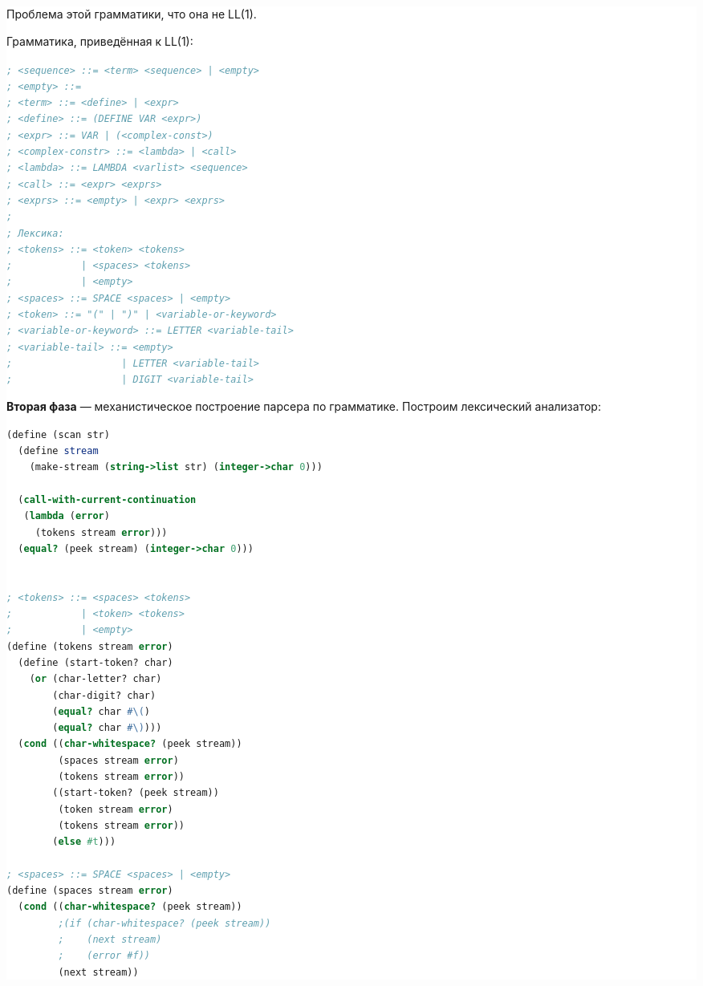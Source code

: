 ```scheme
```
Проблема этой грамматики, что она не LL(1).

Грамматика, приведённая к LL(1):
```scheme
; <sequence> ::= <term> <sequence> | <empty>
; <empty> ::=
; <term> ::= <define> | <expr>
; <define> ::= (DEFINE VAR <expr>)
; <expr> ::= VAR | (<complex-const>)
; <complex-constr> ::= <lambda> | <call>
; <lambda> ::= LAMBDA <varlist> <sequence>
; <call> ::= <expr> <exprs>
; <exprs> ::= <empty> | <expr> <exprs>
;
; Лексика:
; <tokens> ::= <token> <tokens>
;            | <spaces> <tokens>
;            | <empty>
; <spaces> ::= SPACE <spaces> | <empty>
; <token> ::= "(" | ")" | <variable-or-keyword>
; <variable-or-keyword> ::= LETTER <variable-tail>
; <variable-tail> ::= <empty>
;                   | LETTER <variable-tail>
;                   | DIGIT <variable-tail>
```

**Вторая фаза** — механистическое построение парсера по грамматике.
Построим лексический анализатор:

```scheme
(define (scan str)
  (define stream
    (make-stream (string->list str) (integer->char 0)))
  
  (call-with-current-continuation
   (lambda (error)
     (tokens stream error)))
  (equal? (peek stream) (integer->char 0)))


; <tokens> ::= <spaces> <tokens>
;            | <token> <tokens>
;            | <empty>
(define (tokens stream error)
  (define (start-token? char)
    (or (char-letter? char)
        (char-digit? char)
        (equal? char #\()
        (equal? char #\))))
  (cond ((char-whitespace? (peek stream))
         (spaces stream error)
         (tokens stream error))
        ((start-token? (peek stream))
         (token stream error)
         (tokens stream error))
        (else #t)))

; <spaces> ::= SPACE <spaces> | <empty>
(define (spaces stream error)
  (cond ((char-whitespace? (peek stream))
         ;(if (char-whitespace? (peek stream))
         ;    (next stream)
         ;    (error #f))
         (next stream))
```